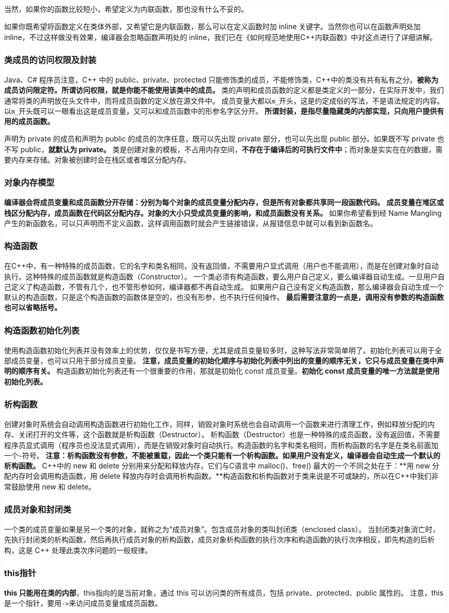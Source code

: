 当然，如果你的函数比较短小，希望定义为内联函数，那也没有什么不妥的。

如果你既希望将函数定义在类体外部，又希望它是内联函数，那么可以在定义函数时加 inline 关键字。当然你也可以在函数声明处加 inline，不过这样做没有效果，编译器会忽略函数声明处的 inline，我们已在《如何规范地使用C++内联函数》中对这点进行了详细讲解。

### 类成员的访问权限及封装

Java、C# 程序员注意，C++ 中的 public、private、protected 只能修饰类的成员，不能修饰类，C++中的类没有共有私有之分。**被称为成员访问限定符。所谓访问权限，就是你能不能使用该类中的成员。**
类的声明和成员函数的定义都是类定义的一部分，在实际开发中，我们通常将类的声明放在头文件中，而将成员函数的定义放在源文件中。
成员变量大都以`m_`开头，这是约定成俗的写法，不是语法规定的内容。以`m_`开头既可以一眼看出这是成员变量，又可以和成员函数中的形参名字区分开。
**所谓封装，是指尽量隐藏类的内部实现，只向用户提供有用的成员函数。**

声明为 private 的成员和声明为 public 的成员的次序任意，既可以先出现 private 部分，也可以先出现 public 部分。如果既不写 private 也不写 public，**就默认为 private。**
类是创建对象的模板，不占用内存空间，**不存在于编译后的可执行文件中**；而对象是实实在在的数据，需要内存来存储。对象被创建时会在栈区或者堆区分配内存。

### 对象内存模型

**编译器会将成员变量和成员函数分开存储：分别为每个对象的成员变量分配内存，但是所有对象都共享同一段函数代码。**
**成员变量在堆区或栈区分配内存，成员函数在代码区分配内存。对象的大小只受成员变量的影响，和成员函数没有关系。**
如果你希望看到经 Name Mangling 产生的新函数名，可以只声明而不定义函数，这样调用函数时就会产生链接错误，从报错信息中就可以看到新函数名。

### 构造函数

在C++中，有一种特殊的成员函数，它的名字和类名相同，没有返回值，不需要用户显式调用（用户也不能调用），而是在创建对象时自动执行。这种特殊的成员函数就是构造函数（Constructor）。
一个类必须有构造函数，要么用户自己定义，要么编译器自动生成。一旦用户自己定义了构造函数，不管有几个，也不管形参如何，编译器都不再自动生成。
如果用户自己没有定义构造函数，那么编译器会自动生成一个默认的构造函数，只是这个构造函数的函数体是空的，也没有形参，也不执行任何操作。
**最后需要注意的一点是，调用没有参数的构造函数也可以省略括号。**

### 构造函数初始化列表

使用构造函数初始化列表并没有效率上的优势，仅仅是书写方便，尤其是成员变量较多时，这种写法非常简单明了。初始化列表可以用于全部成员变量，也可以只用于部分成员变量。
**注意，成员变量的初始化顺序与初始化列表中列出的变量的顺序无关，它只与成员变量在类中声明的顺序有关。**
构造函数初始化列表还有一个很重要的作用，那就是初始化 const 成员变量。**初始化 const 成员变量的唯一方法就是使用初始化列表。**

### 析构函数

创建对象时系统会自动调用构造函数进行初始化工作，同样，销毁对象时系统也会自动调用一个函数来进行清理工作，例如释放分配的内存、关闭打开的文件等，这个函数就是析构函数（Destructor）。
析构函数（Destructor）也是一种特殊的成员函数，没有返回值，不需要程序员显式调用（程序员也没法显式调用），而是在销毁对象时自动执行。构造函数的名字和类名相同，而析构函数的名字是在类名前面加一个`~`符号。
**注意：析构函数没有参数，不能被重载，因此一个类只能有一个析构函数。如果用户没有定义，编译器会自动生成一个默认的析构函数。**
C++中的 new 和 delete 分别用来分配和释放内存，它们与C语言中 malloc()、free() 最大的一个不同之处在于：**用 new 分配内存时会调用构造函数，用 delete 释放内存时会调用析构函数。**构造函数和析构函数对于类来说是不可或缺的，所以在C++中我们非常鼓励使用 new 和 delete。

### 成员对象和封闭类

一个类的成员变量如果是另一个类的对象，就称之为“成员对象”。包含成员对象的类叫封闭类（enclosed class）。
当封闭类对象消亡时，先执行封闭类的析构函数，然后再执行成员对象的析构函数，成员对象析构函数的执行次序和构造函数的执行次序相反，即先构造的后析构，这是 C++ 处理此类次序问题的一般规律。

### this指针

**this 只能用在类的内部**，this指向的是当前对象，通过 this 可以访问类的所有成员，包括 private、protected、public 属性的。
注意，this 是一个指针，要用`->`来访问成员变量或成员函数。
